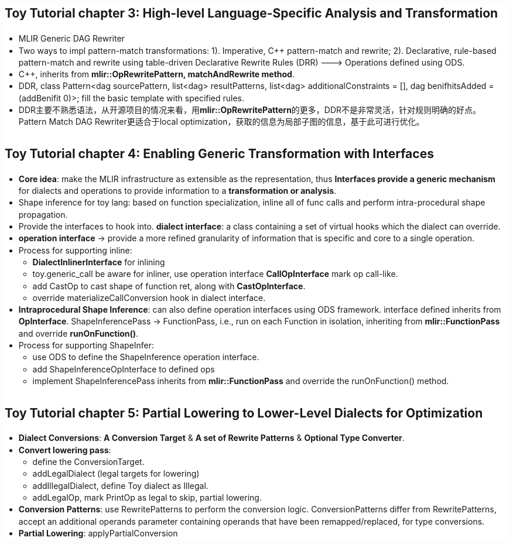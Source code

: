 ## Toy Tutorial chapter 3: High-level Language-Specific Analysis and Transformation
* MLIR Generic DAG Rewriter 
* Two ways to impl pattern-match transformations: 1). Imperative, C++ pattern-match and rewrite; 2). Declarative, rule-based pattern-match and rewrite using table-driven Declarative Rewrite Rules (DRR) ---> Operations defined using ODS.
* C++, inherits from **mlir::OpRewritePattern, matchAndRewrite method**.
* DDR, class Pattern<dag sourcePattern, list<dag\> resultPatterns, list<dag\> additionalConstraints = [], dag benifhitsAdded = (addBenifit 0)\>; fill the basic template with specified rules.
* DDR主要不熟悉语法，从开源项目的情况来看，用**mlir::OpRewritePattern**的更多，DDR不是非常灵活，针对规则明确的好点。Pattern Match DAG Rewriter更适合于local optimization，获取的信息为局部子图的信息，基于此可进行优化。  

## Toy Tutorial chapter 4: Enabling Generic Transformation with Interfaces
* **Core idea**: make the MLIR infrastructure as extensible as the representation, thus **Interfaces provide a generic mechanism** for dialects and operations to provide information to a **transformation or analysis**.
* Shape inference for toy lang: based on function specialization, inline all of func calls and perform intra-procedural shape propagation.
* Provide the interfaces to hook into. **dialect interface**: a class containing a set of virtual hooks which the dialect can override. 
* **operation interface** -> provide a more refined granularity of information that is specific and core to a single operation. 
* Process for supporting inline:
  * **DialectInlinerInterface** for inlining
  * toy.generic_call be aware for inliner, use operation interface **CallOpInterface** mark op call-like.
  * add CastOp to cast shape of function ret, along with **CastOpInterface**.
  * override materializeCallConversion hook in dialect interface.
* **Intraprocedural Shape Inference**: can also define operation interfaces using ODS framework. interface defined inherits from **OpInterface**. ShapeInferencePass -> FunctionPass, i.e., run on each Function in isolation, inheriting from **mlir::FunctionPass** and override **runOnFunction()**.
* Process for supporting ShapeInfer:
  * use ODS to define the ShapeInference operation interface.
  * add ShapeInferenceOpInterface to defined ops
  * implement ShapeInferencePass inherits from **mlir::FunctionPass** and override the runOnFunction() method.

## Toy Tutorial chapter 5: Partial Lowering to Lower-Level Dialects for Optimization
* **Dialect Conversions**: **A Conversion Target** & **A set of Rewrite Patterns** & **Optional Type Converter**.
* **Convert lowering pass**:
  * define the ConversionTarget.  
  * addLegalDialect (legal targets for lowering)
  * addIllegalDialect, define Toy dialect as Illegal.
  * addLegalOp, mark PrintOp as legal to skip, partial lowering.
* **Conversion Patterns**: use RewritePatterns to perform the conversion logic. ConversionPatterns differ from RewritePatterns, accept an additional operands parameter containing operands that have been remapped/replaced, for type conversions. 
* **Partial Lowering**: applyPartialConversion
